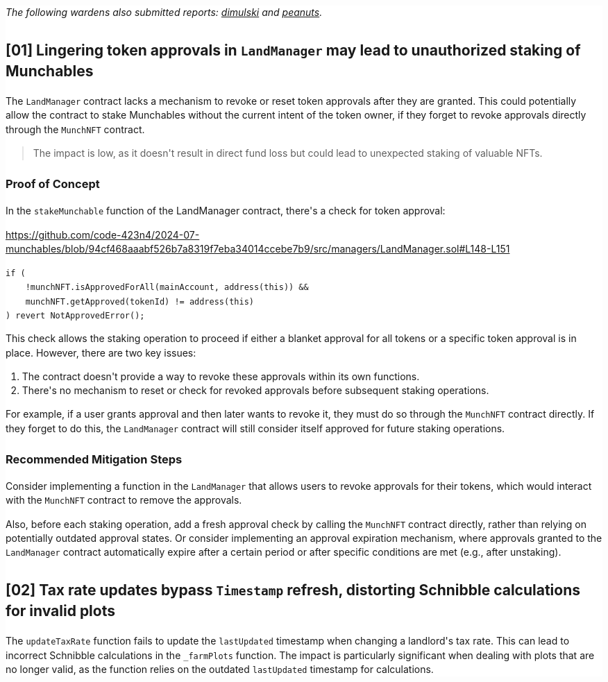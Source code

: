 *The following wardens also submitted reports: [dimulski](https://github.com/code-423n4/2024-07-munchables-findings/issues/23) and [peanuts](https://github.com/code-423n4/2024-07-munchables-findings/issues/313).*

## [01] Lingering token approvals in `LandManager` may lead to unauthorized staking of Munchables

The `LandManager` contract lacks a mechanism to revoke or reset token approvals after they are granted. This could potentially allow the contract to stake Munchables without the current intent of the token owner, if they forget to revoke approvals directly through the `MunchNFT` contract. 

> The impact is low, as it doesn't result in direct fund loss but could lead to unexpected staking of valuable NFTs.

### Proof of Concept

In the `stakeMunchable` function of the LandManager contract, there's a check for token approval:

https://github.com/code-423n4/2024-07-munchables/blob/94cf468aaabf526b7a8319f7eba34014ccebe7b9/src/managers/LandManager.sol#L148-L151

```solidity
if (
    !munchNFT.isApprovedForAll(mainAccount, address(this)) &&
    munchNFT.getApproved(tokenId) != address(this)
) revert NotApprovedError();
```

This check allows the staking operation to proceed if either a blanket approval for all tokens or a specific token approval is in place. However, there are two key issues:

1. The contract doesn't provide a way to revoke these approvals within its own functions.
2. There's no mechanism to reset or check for revoked approvals before subsequent staking operations.

For example, if a user grants approval and then later wants to revoke it, they must do so through the `MunchNFT` contract directly. If they forget to do this, the `LandManager` contract will still consider itself approved for future staking operations.

### Recommended Mitigation Steps

Consider implementing a function in the `LandManager` that allows users to revoke approvals for their tokens, which would interact with the `MunchNFT` contract to remove the approvals.

Also, before each staking operation, add a fresh approval check by calling the `MunchNFT` contract directly, rather than relying on potentially outdated approval states. Or consider implementing an approval expiration mechanism, where approvals granted to the `LandManager` contract automatically expire after a certain period or after specific conditions are met (e.g., after unstaking).

## [02] Tax rate updates bypass `Timestamp` refresh, distorting Schnibble calculations for invalid plots

The `updateTaxRate` function fails to update the `lastUpdated` timestamp when changing a landlord's tax rate. This can lead to incorrect Schnibble calculations in the `_farmPlots` function. The impact is particularly significant when dealing with plots that are no longer valid, as the function relies on the outdated `lastUpdated` timestamp for calculations.

